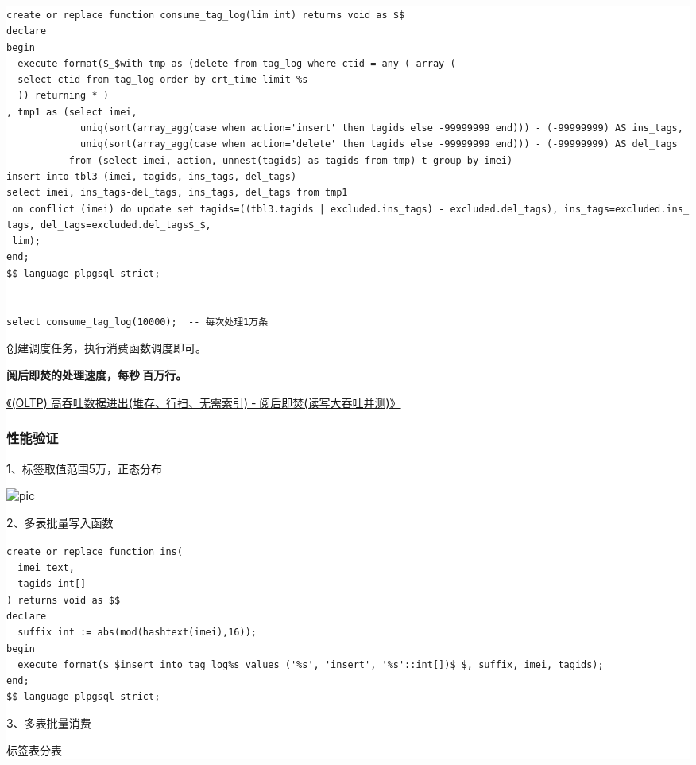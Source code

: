 ```  
create or replace function consume_tag_log(lim int) returns void as $$  
declare  
begin  
  execute format($_$with tmp as (delete from tag_log where ctid = any ( array (  
  select ctid from tag_log order by crt_time limit %s  
  )) returning * )  
, tmp1 as (select imei,  
             uniq(sort(array_agg(case when action='insert' then tagids else -99999999 end))) - (-99999999) AS ins_tags,  
             uniq(sort(array_agg(case when action='delete' then tagids else -99999999 end))) - (-99999999) AS del_tags  
           from (select imei, action, unnest(tagids) as tagids from tmp) t group by imei)  
insert into tbl3 (imei, tagids, ins_tags, del_tags)  
select imei, ins_tags-del_tags, ins_tags, del_tags from tmp1  
 on conflict (imei) do update set tagids=((tbl3.tagids | excluded.ins_tags) - excluded.del_tags), ins_tags=excluded.ins_tags, del_tags=excluded.del_tags$_$,  
 lim);  
end;  
$$ language plpgsql strict;  
  
  
select consume_tag_log(10000);  -- 每次处理1万条  
```  
  
创建调度任务，执行消费函数调度即可。  
  
**阅后即焚的处理速度，每秒 百万行。**  
  
[《(OLTP) 高吞吐数据进出(堆存、行扫、无需索引) - 阅后即焚(读写大吞吐并测)》](../201711/20171107_32.md)  
  
### 性能验证  
1、标签取值范围5万，正态分布  
  
![pic](../201506/20150618_01_pic_001.png)  
  
2、多表批量写入函数    
  
```
create or replace function ins(
  imei text,
  tagids int[]
) returns void as $$
declare
  suffix int := abs(mod(hashtext(imei),16)); 
begin
  execute format($_$insert into tag_log%s values ('%s', 'insert', '%s'::int[])$_$, suffix, imei, tagids);
end;
$$ language plpgsql strict;
```
  
3、多表批量消费  
  
标签表分表    
   